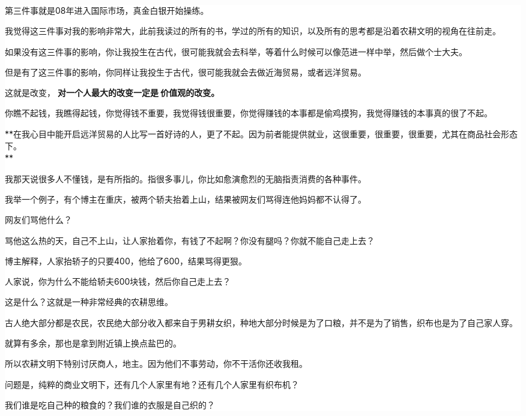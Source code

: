 
第三件事就是08年进入国际市场，真金白银开始操练。  

  

我觉得这三件事对我的影响非常大，此前我读过的所有的书，学过的所有的知识，以及所有的思考都是沿着农耕文明的视角在往前走。  

  

如果没有这三件事的影响，你让我投生在古代，很可能我就会去科举，等着什么时候可以像范进一样中举，然后做个士大夫。

  

但是有了这三件事的影响，你同样让我投生于古代，很可能我就会去做近海贸易，或者远洋贸易。

  

这就是改变， **对一个人最大的改变一定是 价值观的改变。**

  

你瞧不起钱，我瞧得起钱，你觉得钱不重要，我觉得钱很重要，你觉得赚钱的本事都是偷鸡摸狗，我觉得赚钱的本事真的很了不起。

  

 **在我心目中能开启远洋贸易的人比写一首好诗的人，更了不起。因为前者能提供就业，这很重要，很重要，很重要，尤其在商品社会形态下。  
**

  

我那天说很多人不懂钱，是有所指的。指很多事儿，你比如愈演愈烈的无脑指责消费的各种事件。

  

我举一个例子，有个博主在重庆，被两个轿夫抬着上山，结果被网友们骂得连他妈妈都不认得了。  

  

网友们骂他什么？  

  

骂他这么热的天，自己不上山，让人家抬着你，有钱了不起啊？你没有腿吗？你就不能自己走上去？

  

博主解释，人家抬轿子的只要400，他给了600，结果骂得更狠。

  

人家说，你为什么不能给轿夫600块钱，然后你自己走上去？

  

这是什么？这就是一种非常经典的农耕思维。  

  

古人绝大部分都是农民，农民绝大部分收入都来自于男耕女织，种地大部分时候是为了口粮，并不是为了销售，织布也是为了自己家人穿。  

  

就算有多余，那也是拿到附近镇上换点盐巴的。

  

所以农耕文明下特别讨厌商人，地主。因为他们不事劳动，你不干活你还收我租。  

  

问题是，纯粹的商业文明下，还有几个人家里有地？还有几个人家里有织布机？  

  

我们谁是吃自己种的粮食的？我们谁的衣服是自己织的？  
